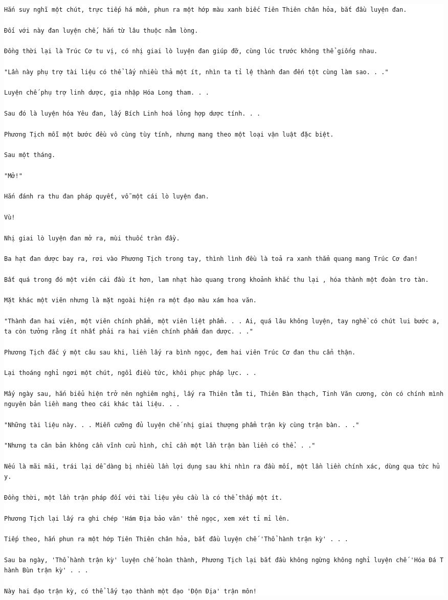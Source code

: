 	Hắn suy nghĩ một chút, trực tiếp há mồm, phun ra một hớp màu xanh biếc Tiên Thiên chân hỏa, bắt đầu luyện đan.

	Đối với này đan luyện chế, hắn từ lâu thuộc nằm lòng.

	Đồng thời lại là Trúc Cơ tu vị, có nhị giai lò luyện đan giúp đỡ, cùng lúc trước không thể giống nhau.

	"Lần này phụ trợ tài liệu có thể lấy nhiều thả một ít, nhìn ta tỉ lệ thành đan đến tột cùng làm sao. . ."

	Luyện chế phụ trợ linh dược, gia nhập Hóa Long tham. . .

	Sau đó là luyện hóa Yêu đan, lấy Bích Linh hoá lỏng hợp dược tính. . .

	Phương Tịch mỗi một bước đều vô cùng tùy tính, nhưng mang theo một loại vận luật đặc biệt.

	Sau một tháng.

	"Mở!"

	Hắn đánh ra thu đan pháp quyết, vỗ một cái lò luyện đan.

	Vù!

	Nhị giai lò luyện đan mở ra, mùi thuốc tràn đầy.

	Ba hạt đan dược bay ra, rơi vào Phương Tịch trong tay, thình lình đều là toả ra xanh thẳm quang mang Trúc Cơ đan!

	Bất quá trong đó một viên cái đầu ít hơn, lam nhạt hào quang trong khoảnh khắc thu lại , hóa thành một đoàn tro tàn.

	Mặt khác một viên nhưng là mặt ngoài hiện ra một đạo màu xám hoa văn.

	"Thành đan hai viên, một viên chính phẩm, một viên liệt phẩm. . . Ai, quá lâu không luyện, tay nghề có chút lui bước a, ta còn tưởng rằng ít nhất phải ra hai viên chính phẩm đan dược. . ."

	Phương Tịch đắc ý một câu sau khi, liền lấy ra bình ngọc, đem hai viên Trúc Cơ đan thu cẩn thận.

	Lại thoáng nghỉ ngơi một chút, ngồi điều tức, khôi phục pháp lực. . .

	Mấy ngày sau, hắn biểu hiện trở nên nghiêm nghị, lấy ra Thiên tằm ti, Thiên Bàn thạch, Tinh Văn cương, còn có chính mình nguyên bản liền mang theo cái khác tài liệu. . .

	"Những tài liệu này. . . Miễn cưỡng đủ luyện chế nhị giai thượng phẩm trận kỳ cùng trận bàn. . ."

	"Nhưng ta căn bản không cần vĩnh cửu hình, chỉ cần một lần trận bàn liền có thể. . ."

	Nếu là mãi mãi, trái lại dễ dàng bị nhiều lần lợi dụng sau khi nhìn ra đầu mối, một lần liền chính xác, dùng qua tức hủy.

	Đồng thời, một lần trận pháp đối với tài liệu yêu cầu là có thể thấp một ít.

	Phương Tịch lại lấy ra ghi chép 'Hám Địa bảo văn' thẻ ngọc, xem xét tỉ mỉ lên.

	Tiếp theo, hắn phun ra một hớp Tiên Thiên chân hỏa, bắt đầu luyện chế 'Thổ hành trận kỳ' . . .

	Sau ba ngày, 'Thổ hành trận kỳ' luyện chế hoàn thành, Phương Tịch lại bắt đầu không ngừng không nghỉ luyện chế 'Hóa Đá Thành Bùn trận kỳ' . . .

	Này hai đạo trận kỳ, có thể lấy tạo thành một đạo 'Độn Địa' trận môn!
